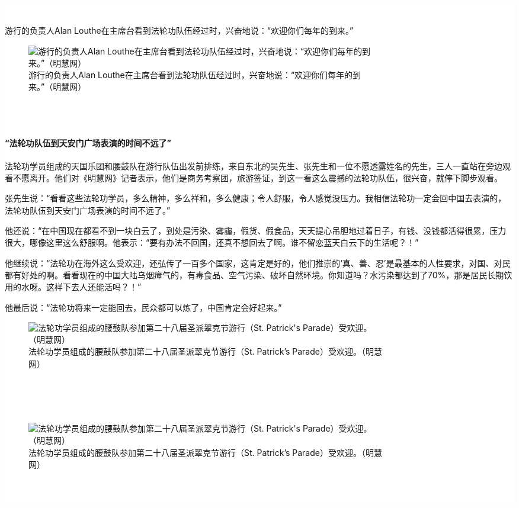   </figure><br/>
 </p>
 <p>
  游行的负责人Alan Louthe在主席台看到法轮功队伍经过时，兴奋地说：“欢迎你们每年的到来。”
 </p>
 <figure aria-describedby="caption-attachment-5837923" class="wp-caption aligncenter" id="attachment_5837923" style="width: 600px">
  <ok href=" https://i.epochtimes.com/assets/uploads/2015/03/1503171556332639-600x400.jpg" rel="noreferrer noopener" target="_blank">
   <img alt="游行的负责人Alan Louthe在主席台看到法轮功队伍经过时，兴奋地说：“欢迎你们每年的到来。”（明慧网）" class="size-large wp-image-5837923" src="https://i.epochtimes.com/assets/uploads/2015/03/1503171556332639-600x400.jpg" title="游行的负责人Alan Louthe在主席台看到法轮功队伍经过时，兴奋地说：“欢迎你们每年的到来。”（明慧网）"/>
  </ok>
  <br/><figcaption class="wp-caption-text" id="caption-attachment-5837923">
   游行的负责人Alan Louthe在主席台看到法轮功队伍经过时，兴奋地说：“欢迎你们每年的到来。”（明慧网）
  </figcaption><br/>
 </figure><br/>
 <p>
  <h4>
   “法轮功队伍到天安门广场表演的时间不远了”
  </h4>
  <p>
   法轮功学员组成的天国乐团和腰鼓队在游行队伍出发前排练，来自东北的吴先生、张先生和一位不愿透露姓名的先生，三人一直站在旁边观看不愿离开。他们对《明慧网》记者表示，他们是商务考察团，旅游签证，到这一看这么震撼的法轮功队伍，很兴奋，就停下脚步观看。
  </p>
  <p>
   张先生说：“看看这些法轮功学员，多么精神，多么祥和，多么健康；令人舒服，令人感觉没压力。我相信法轮功一定会回中国去表演的，法轮功队伍到天安门广场表演的时间不远了。”
  </p>
  <p>
   他还说：“在中国现在都看不到一块白云了，到处是污染、雾霾，假货、假食品，天天提心吊胆地过着日子，有钱、没钱都活得很累，压力很大，哪像这里这么舒服啊。他表示：“要有办法不回国，还真不想回去了啊。谁不留恋蓝天白云下的生活呢？！”
  </p>
  <p>
   他继续说：“法轮功在海外这么受欢迎，还弘传了一百多个国家，这肯定是好的，他们推崇的‘真、善、忍’是最基本的人性要求，对国、对民都有好处的啊。看看现在的中国大陆乌烟瘴气的，有毒食品、空气污染、破坏自然环境。你知道吗？水污染都达到了70%，那是居民长期饮用的水呀。这样下去人还能活吗？！”
  </p>
  <p>
   他最后说：“法轮功将来一定能回去，民众都可以炼了，中国肯定会好起来。”
  </p>
  <p>
   <figure aria-describedby="caption-attachment-5837935" class="wp-caption aligncenter" id="attachment_5837935" style="width: 600px">
    <ok href=" https://i.epochtimes.com/assets/uploads/2015/03/1503171556262639-600x400.jpg" rel="noreferrer noopener" target="_blank">
     <img alt="法轮功学员组成的腰鼓队参加第二十八届圣派翠克节游行（St. Patrick's Parade）受欢迎。（明慧网）" class="size-large wp-image-5837935" src="https://i.epochtimes.com/assets/uploads/2015/03/1503171556262639-600x400.jpg" title="法轮功学员组成的腰鼓队参加第二十八届圣派翠克节游行（St. Patrick's Parade）受欢迎。（明慧网）"/>
    </ok>
    <br/><figcaption class="wp-caption-text" id="caption-attachment-5837935">
     法轮功学员组成的腰鼓队参加第二十八届圣派翠克节游行（St. Patrick’s Parade）受欢迎。（明慧网）
    </figcaption><br/>
   </figure><br/>
   <br/>
   <figure aria-describedby="caption-attachment-5837947" class="wp-caption aligncenter" id="attachment_5837947" style="width: 600px">
    <ok href=" https://i.epochtimes.com/assets/uploads/2015/03/1503171556182639-600x400.jpg" rel="noreferrer noopener" target="_blank">
     <img alt="法轮功学员组成的腰鼓队参加第二十八届圣派翠克节游行（St. Patrick's Parade）受欢迎。（明慧网）" class="size-large wp-image-5837947" src="https://i.epochtimes.com/assets/uploads/2015/03/1503171556182639-600x400.jpg" title="法轮功学员组成的腰鼓队参加第二十八届圣派翠克节游行（St. Patrick's Parade）受欢迎。（明慧网）"/>
    </ok>
    <br/><figcaption class="wp-caption-text" id="caption-attachment-5837947">
     法轮功学员组成的腰鼓队参加第二十八届圣派翠克节游行（St. Patrick’s Parade）受欢迎。（明慧网）
    </figcaption><br/>
   </figure><br/>
  </p>
  <p>
   <h4>